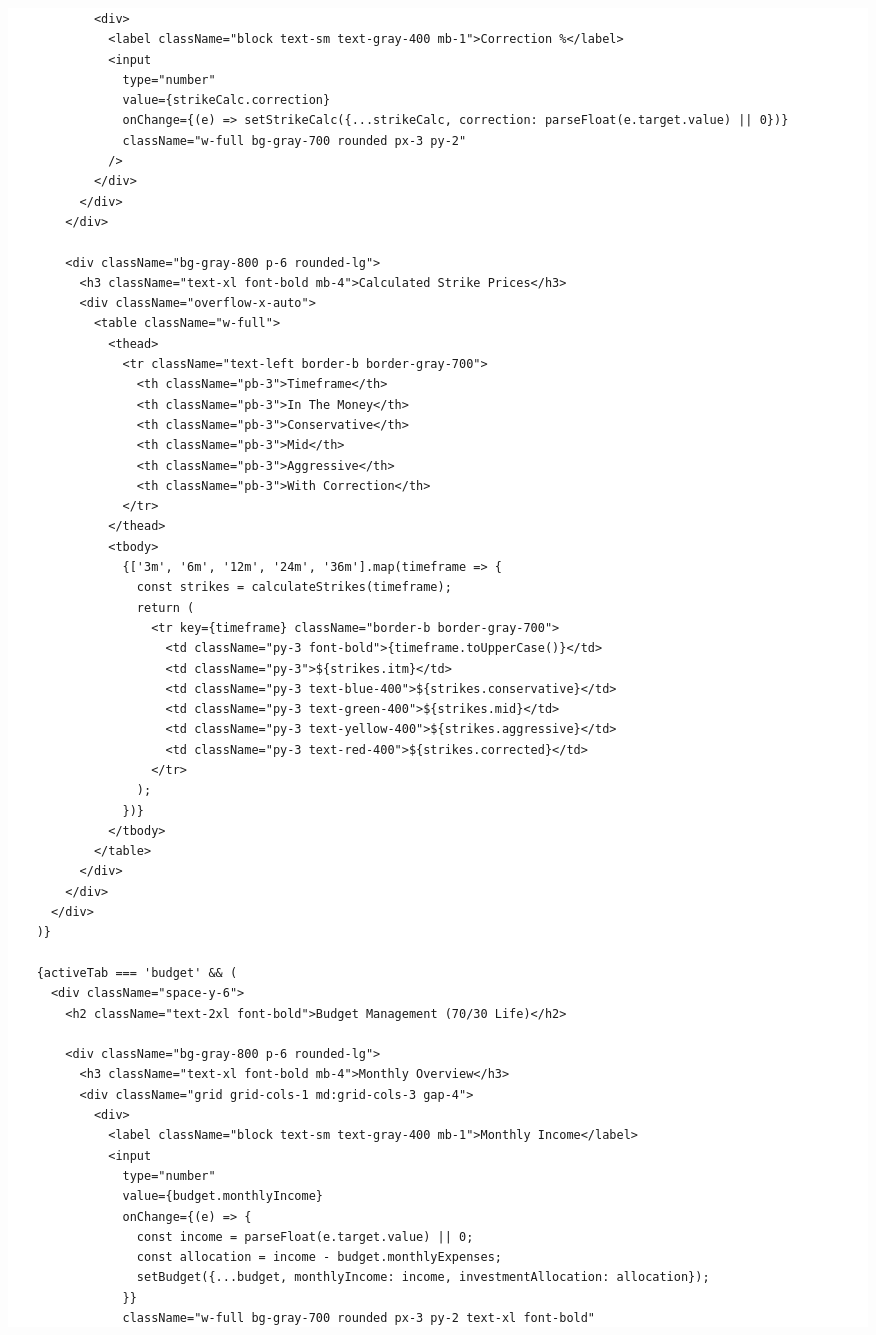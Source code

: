                 <div>
                  <label className="block text-sm text-gray-400 mb-1">Correction %</label>
                  <input
                    type="number"
                    value={strikeCalc.correction}
                    onChange={(e) => setStrikeCalc({...strikeCalc, correction: parseFloat(e.target.value) || 0})}
                    className="w-full bg-gray-700 rounded px-3 py-2"
                  />
                </div>
              </div>
            </div>

            <div className="bg-gray-800 p-6 rounded-lg">
              <h3 className="text-xl font-bold mb-4">Calculated Strike Prices</h3>
              <div className="overflow-x-auto">
                <table className="w-full">
                  <thead>
                    <tr className="text-left border-b border-gray-700">
                      <th className="pb-3">Timeframe</th>
                      <th className="pb-3">In The Money</th>
                      <th className="pb-3">Conservative</th>
                      <th className="pb-3">Mid</th>
                      <th className="pb-3">Aggressive</th>
                      <th className="pb-3">With Correction</th>
                    </tr>
                  </thead>
                  <tbody>
                    {['3m', '6m', '12m', '24m', '36m'].map(timeframe => {
                      const strikes = calculateStrikes(timeframe);
                      return (
                        <tr key={timeframe} className="border-b border-gray-700">
                          <td className="py-3 font-bold">{timeframe.toUpperCase()}</td>
                          <td className="py-3">${strikes.itm}</td>
                          <td className="py-3 text-blue-400">${strikes.conservative}</td>
                          <td className="py-3 text-green-400">${strikes.mid}</td>
                          <td className="py-3 text-yellow-400">${strikes.aggressive}</td>
                          <td className="py-3 text-red-400">${strikes.corrected}</td>
                        </tr>
                      );
                    })}
                  </tbody>
                </table>
              </div>
            </div>
          </div>
        )}

        {activeTab === 'budget' && (
          <div className="space-y-6">
            <h2 className="text-2xl font-bold">Budget Management (70/30 Life)</h2>
            
            <div className="bg-gray-800 p-6 rounded-lg">
              <h3 className="text-xl font-bold mb-4">Monthly Overview</h3>
              <div className="grid grid-cols-1 md:grid-cols-3 gap-4">
                <div>
                  <label className="block text-sm text-gray-400 mb-1">Monthly Income</label>
                  <input
                    type="number"
                    value={budget.monthlyIncome}
                    onChange={(e) => {
                      const income = parseFloat(e.target.value) || 0;
                      const allocation = income - budget.monthlyExpenses;
                      setBudget({...budget, monthlyIncome: income, investmentAllocation: allocation});
                    }}
                    className="w-full bg-gray-700 rounded px-3 py-2 text-xl font-bold"